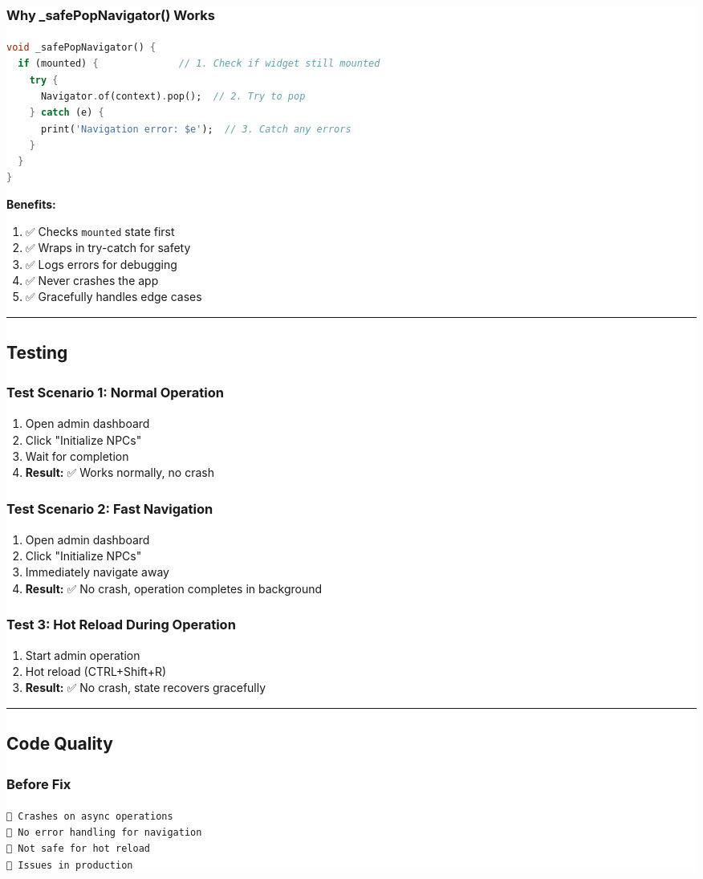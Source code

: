 ```plaintext
```

### Why _safePopNavigator() Works

```dart
void _safePopNavigator() {
  if (mounted) {              // 1. Check if widget still mounted
    try {
      Navigator.of(context).pop();  // 2. Try to pop
    } catch (e) {
      print('Navigation error: $e');  // 3. Catch any errors
    }
  }
}
```

**Benefits:**
1. ✅ Checks `mounted` state first
2. ✅ Wraps in try-catch for safety
3. ✅ Logs errors for debugging
4. ✅ Never crashes the app
5. ✅ Gracefully handles edge cases

---

## Testing

### Test Scenario 1: Normal Operation
1. Open admin dashboard
2. Click "Initialize NPCs"
3. Wait for completion
4. **Result:** ✅ Works normally, no crash

### Test Scenario 2: Fast Navigation
1. Open admin dashboard
2. Click "Initialize NPCs"
3. Immediately navigate away
4. **Result:** ✅ No crash, operation completes in background

### Test 3: Hot Reload During Operation
1. Start admin operation
2. Hot reload (CTRL+Shift+R)
3. **Result:** ✅ No crash, state recovers gracefully

---

## Code Quality

### Before Fix
```plaintext
🔴 Crashes on async operations
🔴 No error handling for navigation
🔴 Not safe for hot reload
🔴 Issues in production
```
